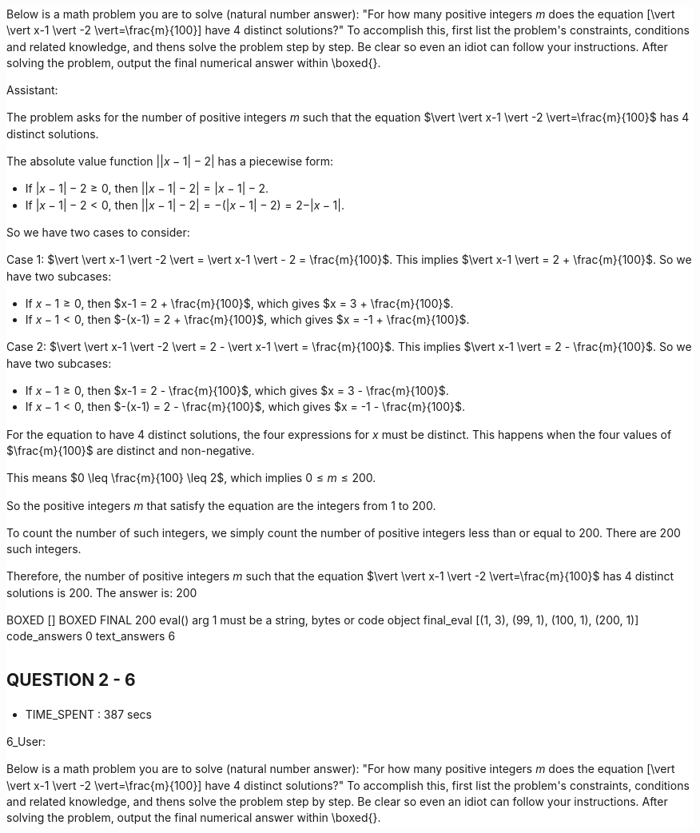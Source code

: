 Below is a math problem you are to solve (natural number answer):
"For how many positive integers $m$ does the equation \[\vert \vert x-1 \vert -2 \vert=\frac{m}{100}\] have $4$ distinct solutions?"
To accomplish this, first list the problem's constraints, conditions and related knowledge, and thens solve the problem step by step. Be clear so even an idiot can follow your instructions. After solving the problem, output the final numerical answer within \boxed{}.

Assistant:

 The problem asks for the number of positive integers $m$ such that the equation $\vert \vert x-1 \vert -2 \vert=\frac{m}{100}$ has 4 distinct solutions.

The absolute value function $\vert \vert x-1 \vert -2 \vert$ has a piecewise form:
- If $\vert x-1 \vert -2 \geq 0$, then $\vert \vert x-1 \vert -2 \vert = \vert x-1 \vert - 2$.
- If $\vert x-1 \vert -2 < 0$, then $\vert \vert x-1 \vert -2 \vert = -( \vert x-1 \vert - 2) = 2 - \vert x-1 \vert$.

So we have two cases to consider:

Case 1: $\vert \vert x-1 \vert -2 \vert = \vert x-1 \vert - 2 = \frac{m}{100}$.
This implies $\vert x-1 \vert = 2 + \frac{m}{100}$.
So we have two subcases:
- If $x-1 \geq 0$, then $x-1 = 2 + \frac{m}{100}$, which gives $x = 3 + \frac{m}{100}$.
- If $x-1 < 0$, then $-(x-1) = 2 + \frac{m}{100}$, which gives $x = -1 + \frac{m}{100}$.

Case 2: $\vert \vert x-1 \vert -2 \vert = 2 - \vert x-1 \vert = \frac{m}{100}$.
This implies $\vert x-1 \vert = 2 - \frac{m}{100}$.
So we have two subcases:
- If $x-1 \geq 0$, then $x-1 = 2 - \frac{m}{100}$, which gives $x = 3 - \frac{m}{100}$.
- If $x-1 < 0$, then $-(x-1) = 2 - \frac{m}{100}$, which gives $x = -1 - \frac{m}{100}$.

For the equation to have 4 distinct solutions, the four expressions for $x$ must be distinct. This happens when the four values of $\frac{m}{100}$ are distinct and non-negative.

This means $0 \leq \frac{m}{100} \leq 2$, which implies $0 \leq m \leq 200$.

So the positive integers $m$ that satisfy the equation are the integers from 1 to 200.

To count the number of such integers, we simply count the number of positive integers less than or equal to 200. There are 200 such integers.

Therefore, the number of positive integers $m$ such that the equation $\vert \vert x-1 \vert -2 \vert=\frac{m}{100}$ has 4 distinct solutions is 200. The answer is: $200$

BOXED []
BOXED FINAL 200
eval() arg 1 must be a string, bytes or code object final_eval
[(1, 3), (99, 1), (100, 1), (200, 1)]
code_answers 0 text_answers 6



## QUESTION 2 - 6 
- TIME_SPENT : 387 secs

6_User:

Below is a math problem you are to solve (natural number answer):
"For how many positive integers $m$ does the equation \[\vert \vert x-1 \vert -2 \vert=\frac{m}{100}\] have $4$ distinct solutions?"
To accomplish this, first list the problem's constraints, conditions and related knowledge, and thens solve the problem step by step. Be clear so even an idiot can follow your instructions. After solving the problem, output the final numerical answer within \boxed{}.
